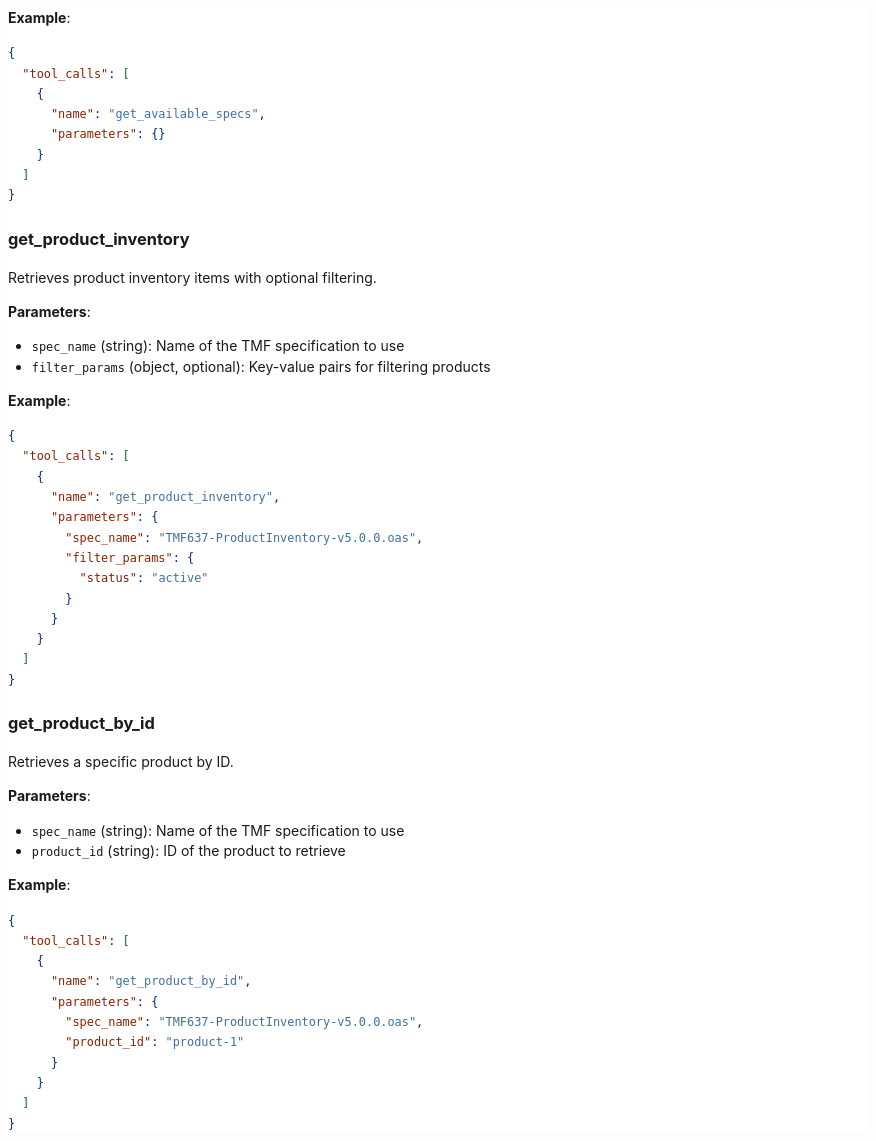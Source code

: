 **Example**:
```json
{
  "tool_calls": [
    {
      "name": "get_available_specs",
      "parameters": {}
    }
  ]
}
```

### get_product_inventory

Retrieves product inventory items with optional filtering.

**Parameters**:
- `spec_name` (string): Name of the TMF specification to use
- `filter_params` (object, optional): Key-value pairs for filtering products

**Example**:
```json
{
  "tool_calls": [
    {
      "name": "get_product_inventory",
      "parameters": {
        "spec_name": "TMF637-ProductInventory-v5.0.0.oas",
        "filter_params": {
          "status": "active"
        }
      }
    }
  ]
}
```

### get_product_by_id

Retrieves a specific product by ID.

**Parameters**:
- `spec_name` (string): Name of the TMF specification to use
- `product_id` (string): ID of the product to retrieve

**Example**:
```json
{
  "tool_calls": [
    {
      "name": "get_product_by_id",
      "parameters": {
        "spec_name": "TMF637-ProductInventory-v5.0.0.oas",
        "product_id": "product-1"
      }
    }
  ]
}
```
